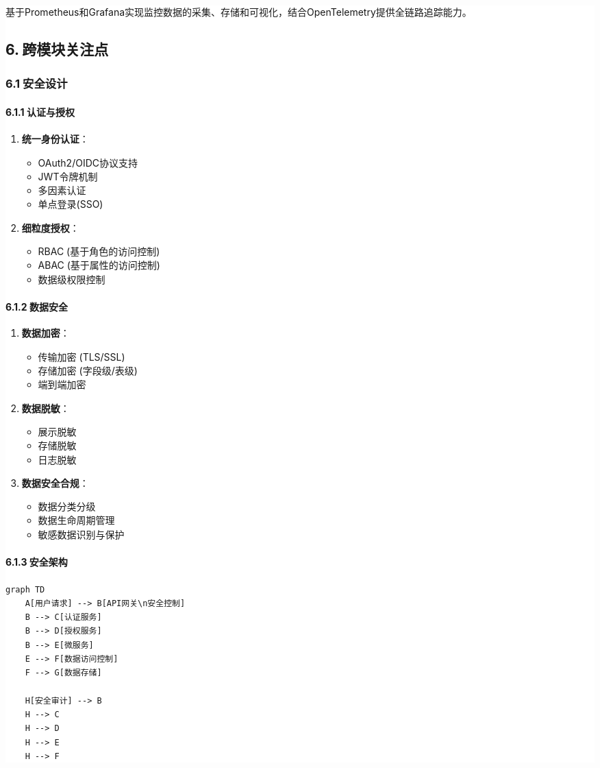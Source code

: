 基于Prometheus和Grafana实现监控数据的采集、存储和可视化，结合OpenTelemetry提供全链路追踪能力。

## 6. 跨模块关注点

### 6.1 安全设计

#### 6.1.1 认证与授权

1. **统一身份认证**：
    - OAuth2/OIDC协议支持
    - JWT令牌机制
    - 多因素认证
    - 单点登录(SSO)

2. **细粒度授权**：
    - RBAC (基于角色的访问控制)
    - ABAC (基于属性的访问控制)
    - 数据级权限控制

#### 6.1.2 数据安全

1. **数据加密**：
    - 传输加密 (TLS/SSL)
    - 存储加密 (字段级/表级)
    - 端到端加密

2. **数据脱敏**：
    - 展示脱敏
    - 存储脱敏
    - 日志脱敏

3. **数据安全合规**：
    - 数据分类分级
    - 数据生命周期管理
    - 敏感数据识别与保护

#### 6.1.3 安全架构

```mermaid
graph TD
    A[用户请求] --> B[API网关\n安全控制]
    B --> C[认证服务]
    B --> D[授权服务]
    B --> E[微服务]
    E --> F[数据访问控制]
    F --> G[数据存储]
    
    H[安全审计] --> B
    H --> C
    H --> D
    H --> E
    H --> F
```
